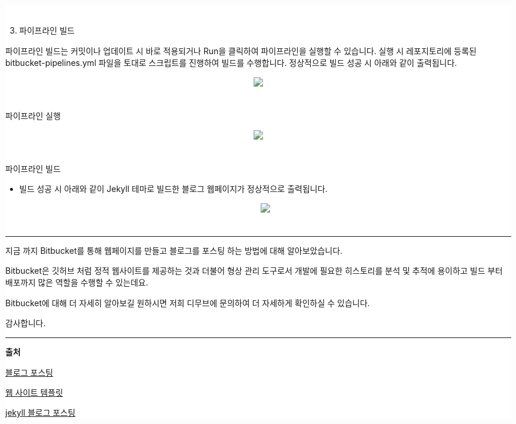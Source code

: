    
   
   
   
   
   

 <br/>

3. 파이프라인 빌드


파이프라인 빌드는 커밋이나 업데이트 시 바로 적용되거나 Run을 클릭하여 파이프라인을 실행할 수 있습니다. 실행 시 레포지토리에 등록된 bitbucket-pipelines.yml 파일을 토대로 스크립트를 진행하여 빌드를 수행합니다. 정상적으로 빌드 성공 시 아래와 같이 출력됩니다.



<center><img style="max-width: 100%" src="https://blog.dmove.kr/assets/images/banners/Bitbucket-Blog/2-20.png"/></center> <br/>

파이프라인 실행

<center><img style="max-width: 100%" src="https://blog.dmove.kr/assets/images/banners/Bitbucket-Blog/2-21.png"/></center> <br/>

파이프라인 빌드

 

- 빌드 성공 시 아래와 같이 Jekyll 테마로 빌드한 블로그 웹페이지가 정상적으로 출력됩니다.

  <center><img style="max-width: 100%" src="https://blog.dmove.kr/assets/images/banners/Bitbucket-Blog/2-22.png"/></center> <br/>

 

------

 

지금 까지 Bitbucket를 통해 웹페이지를 만들고 블로그를 포스팅 하는 방법에 대해 알아보았습니다.

Bitbucket은 깃허브 처럼 정적 웹사이트를 제공하는 것과 더불어 형상 관리 도구로서 개발에 필요한 히스토리를 분석 및 추적에 용이하고 빌드 부터 배포까지 많은 역할을 수행할 수 있는데요.

Bitbucket에 대해 더 자세히 알아보길 원하시면 저희 디무브에 문의하여 더 자세하게 확인하실 수 있습니다.

 

감사합니다.

  

------

**출처** 



[블로그 포스팅](https://support.atlassian.com/bitbucket-cloud/docs/publishing-a-website-on-bitbucket-cloud/)

[웹 사이트 템플릿](https://themewagon.com/themes/free-bootstrap-5-html-5-business-website-template-arsha/)

[jekyll 블로그 포스팅](https://eottabom.github.io/post/bitbucket-blog/)



 

